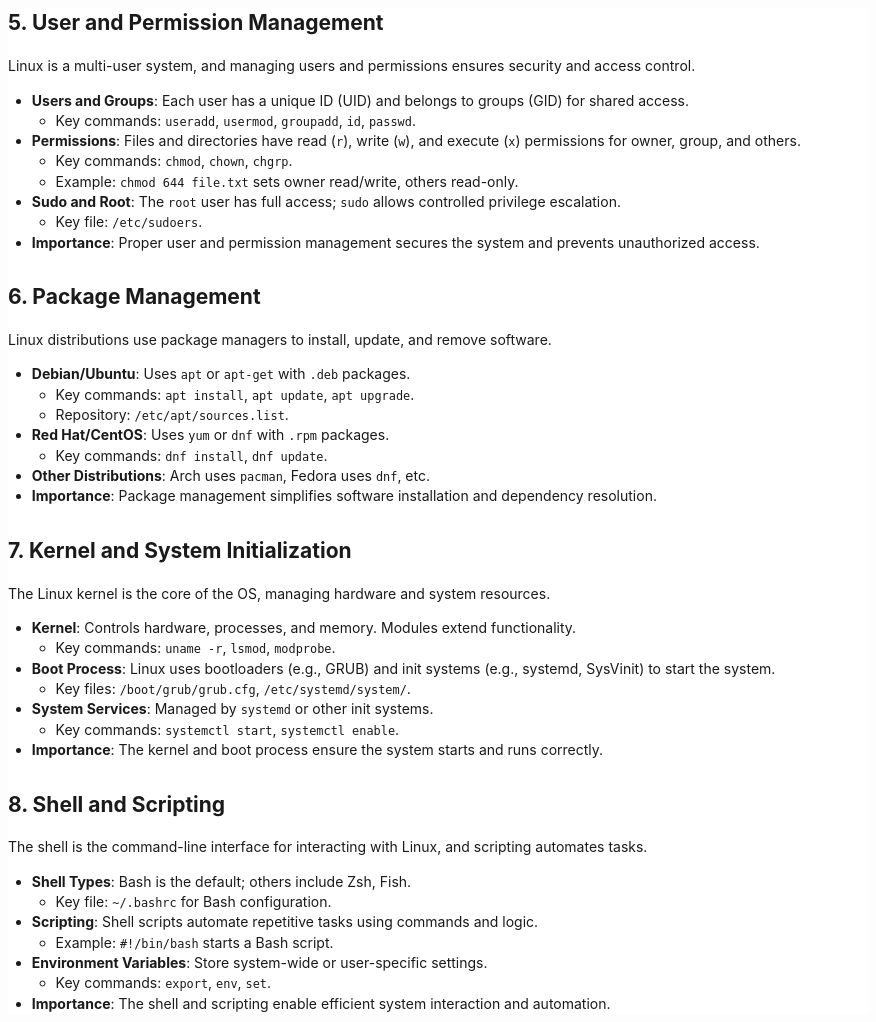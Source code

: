 ## 5. User and Permission Management
Linux is a multi-user system, and managing users and permissions ensures security and access control.

- **Users and Groups**: Each user has a unique ID (UID) and belongs to groups (GID) for shared access.
  - Key commands: `useradd`, `usermod`, `groupadd`, `id`, `passwd`.
- **Permissions**: Files and directories have read (`r`), write (`w`), and execute (`x`) permissions for owner, group, and others.
  - Key commands: `chmod`, `chown`, `chgrp`.
  - Example: `chmod 644 file.txt` sets owner read/write, others read-only.
- **Sudo and Root**: The `root` user has full access; `sudo` allows controlled privilege escalation.
  - Key file: `/etc/sudoers`.
- **Importance**: Proper user and permission management secures the system and prevents unauthorized access.

## 6. Package Management
Linux distributions use package managers to install, update, and remove software.

- **Debian/Ubuntu**: Uses `apt` or `apt-get` with `.deb` packages.
  - Key commands: `apt install`, `apt update`, `apt upgrade`.
  - Repository: `/etc/apt/sources.list`.
- **Red Hat/CentOS**: Uses `yum` or `dnf` with `.rpm` packages.
  - Key commands: `dnf install`, `dnf update`.
- **Other Distributions**: Arch uses `pacman`, Fedora uses `dnf`, etc.
- **Importance**: Package management simplifies software installation and dependency resolution.

## 7. Kernel and System Initialization
The Linux kernel is the core of the OS, managing hardware and system resources.

- **Kernel**: Controls hardware, processes, and memory. Modules extend functionality.
  - Key commands: `uname -r`, `lsmod`, `modprobe`.
- **Boot Process**: Linux uses bootloaders (e.g., GRUB) and init systems (e.g., systemd, SysVinit) to start the system.
  - Key files: `/boot/grub/grub.cfg`, `/etc/systemd/system/`.
- **System Services**: Managed by `systemd` or other init systems.
  - Key commands: `systemctl start`, `systemctl enable`.
- **Importance**: The kernel and boot process ensure the system starts and runs correctly.

## 8. Shell and Scripting
The shell is the command-line interface for interacting with Linux, and scripting automates tasks.

- **Shell Types**: Bash is the default; others include Zsh, Fish.
  - Key file: `~/.bashrc` for Bash configuration.
- **Scripting**: Shell scripts automate repetitive tasks using commands and logic.
  - Example: `#!/bin/bash` starts a Bash script.
- **Environment Variables**: Store system-wide or user-specific settings.
  - Key commands: `export`, `env`, `set`.
- **Importance**: The shell and scripting enable efficient system interaction and automation.
